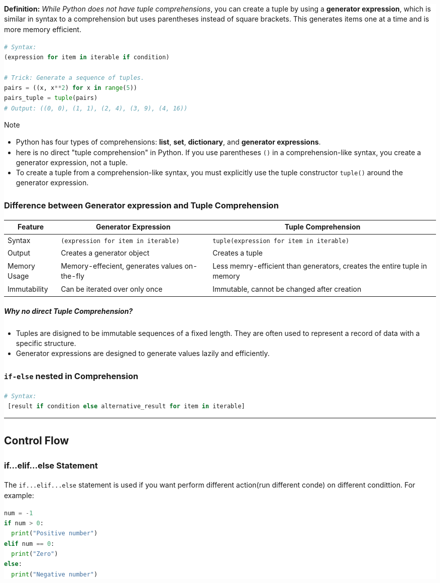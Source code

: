**Definition:** _While Python does not have tuple comprehensions_, you can create a tuple by using a **generator expression**, which is similar in syntax to a comprehension but uses parentheses instead of square brackets. This generates items one at a time and is more memory efficient.
```python
# Syntax:
(expression for item in iterable if condition)

# Trick: Generate a sequence of tuples.
pairs = ((x, x**2) for x in range(5))
pairs_tuple = tuple(pairs)
# Output: ((0, 0), (1, 1), (2, 4), (3, 9), (4, 16))
```

> [!NOTE]
> * Python has four types of comprehensions: **list**, **set**, **dictionary**, and **generator expressions**.
> * here is no direct "tuple comprehension" in Python. If you use parentheses `()` in a comprehension-like syntax, you create a generator expression, not a tuple.
> * To create a tuple from a comprehension-like syntax, you must explicitly use the tuple constructor `tuple()` around the generator expression.

### Difference between Generator expression and Tuple Comprehension
|**Feature**|**Generator Expression**|**Tuple Comprehension**|
|-----------|------------------------|-----------------------|
| Syntax    | `(expression for item in iterable)` | `tuple(expression for item in iterable)` |
| Output | Creates a generator object | Creates a tuple |
| Memory Usage | Memory-effecient, generates values on-the-fly | Less memry-efficient than generators, creates the entire tuple in memory |
|Immutability | Can be iterated over only once | Immutable, cannot be changed after creation |

##### Why no direct Tuple Comprehension?
* Tuples are disigned to be immutable sequences of a fixed length. They are often used to represent a record of data with a specific structure.
* Generator expressions are designed to generate values lazily and efficiently.

### `if-else` nested in Comprehension
```python
# Syntax:
 [result if condition else alternative_result for item in iterable]
```

---
## Control Flow
### if...elif...else Statement
The `if...elif...else` statement is used if you want perform different action(run different conde) on different condittion. For example:
``` python
num = -1 
if num > 0:
  print("Positive number")
elif num == 0:
  print("Zero")
else:
  print("Negative number")
```
